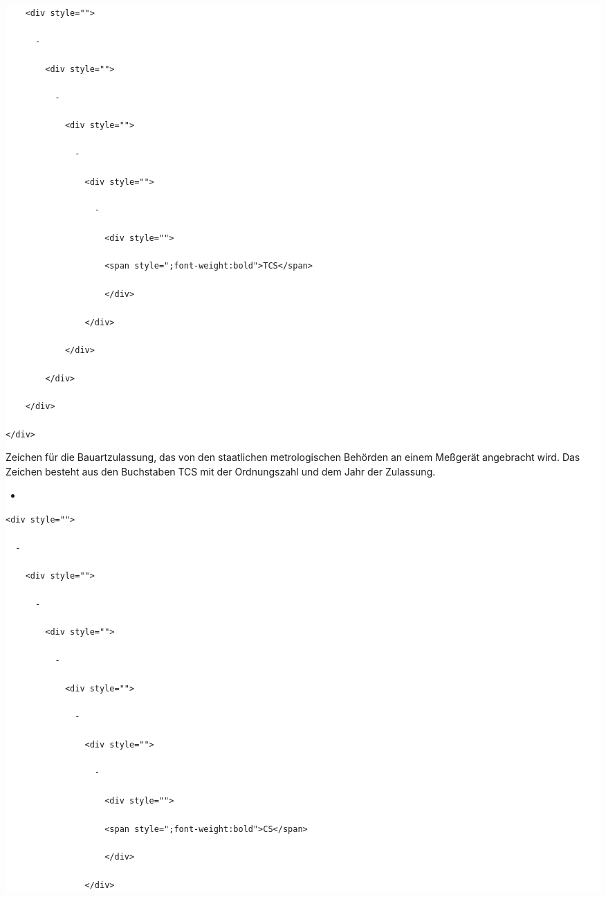        <div style="">
        
          - 
            
            <div style="">
            
              - 
                
                <div style="">
                
                  - 
                    
                    <div style="">
                    
                      - 
                        
                        <div style="">
                        
                        <span style=";font-weight:bold">TCS</span>
                        
                        </div>
                    
                    </div>
                
                </div>
            
            </div>
        
        </div>
    
    </div>

Zeichen für die Bauartzulassung, das von den staatlichen metrologischen
Behörden an einem Meßgerät angebracht wird. Das Zeichen besteht aus den
Buchstaben TCS mit der Ordnungszahl und dem Jahr der Zulassung.

  - 
    
    <div style="">
    
      - 
        
        <div style="">
        
          - 
            
            <div style="">
            
              - 
                
                <div style="">
                
                  - 
                    
                    <div style="">
                    
                      - 
                        
                        <div style="">
                        
                        <span style=";font-weight:bold">CS</span>
                        
                        </div>
                    
                    </div>
                